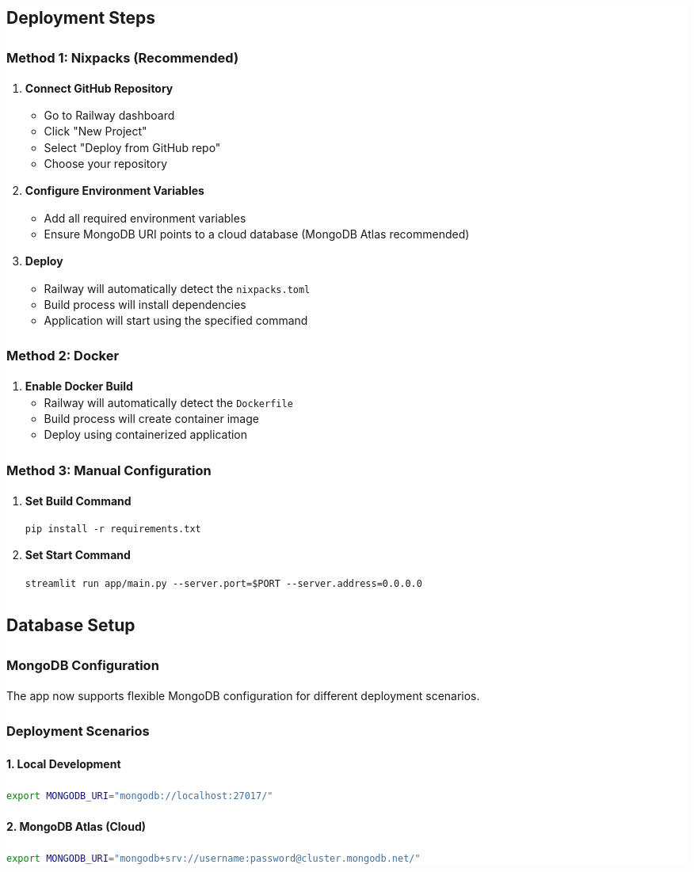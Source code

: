 ## Deployment Steps

### Method 1: Nixpacks (Recommended)

1. **Connect GitHub Repository**
   - Go to Railway dashboard
   - Click "New Project"
   - Select "Deploy from GitHub repo"
   - Choose your repository

2. **Configure Environment Variables**
   - Add all required environment variables
   - Ensure MongoDB URI points to a cloud database (MongoDB Atlas recommended)

3. **Deploy**
   - Railway will automatically detect the `nixpacks.toml`
   - Build process will install dependencies
   - Application will start using the specified command

### Method 2: Docker

1. **Enable Docker Build**
   - Railway will automatically detect the `Dockerfile`
   - Build process will create container image
   - Deploy using containerized application

### Method 3: Manual Configuration

1. **Set Build Command**
   ```
   pip install -r requirements.txt
   ```

2. **Set Start Command**
   ```
   streamlit run app/main.py --server.port=$PORT --server.address=0.0.0.0
   ```

## Database Setup

### MongoDB Configuration

The app now supports flexible MongoDB configuration for different deployment scenarios.

### Deployment Scenarios

#### 1. Local Development
```bash
export MONGODB_URI="mongodb://localhost:27017/"
```

#### 2. MongoDB Atlas (Cloud)
```bash
export MONGODB_URI="mongodb+srv://username:password@cluster.mongodb.net/"
```

